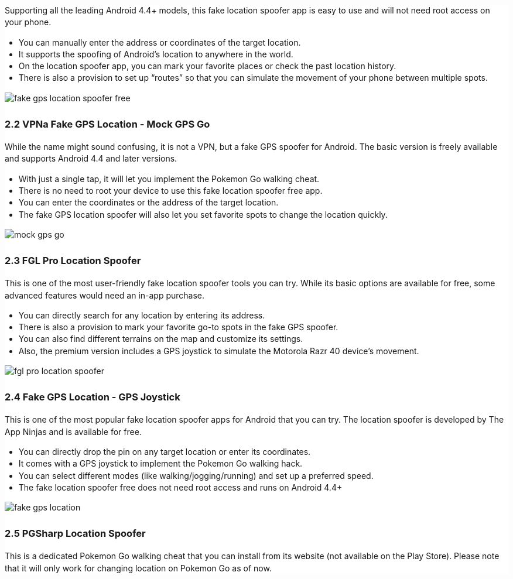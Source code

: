 Supporting all the leading Android 4.4+ models, this fake location spoofer app is easy to use and will not need root access on your phone.

- You can manually enter the address or coordinates of the target location.
- It supports the spoofing of Android’s location to anywhere in the world.
- On the location spoofer app, you can mark your favorite places or check the past location history.
- There is also a provision to set up “routes” so that you can simulate the movement of your phone between multiple spots.

![fake gps location spoofer free](https://images.wondershare.com/drfone/2023/virtuallocation/location-spoofer-app-1.jpg)

### 2.2 VPNa Fake GPS Location - Mock GPS Go

While the name might sound confusing, it is not a VPN, but a fake GPS spoofer for Android. The basic version is freely available and supports Android 4.4 and later versions.

- With just a single tap, it will let you implement the Pokemon Go walking cheat.
- There is no need to root your device to use this fake location spoofer free app.
- You can enter the coordinates or the address of the target location.
- The fake GPS location spoofer will also let you set favorite spots to change the location quickly.

![mock gps go](https://images.wondershare.com/drfone/2023/virtuallocation/location-spoofer-app-2.jpg)

### 2.3 FGL Pro Location Spoofer

This is one of the most user-friendly fake location spoofer tools you can try. While its basic options are available for free, some advanced features would need an in-app purchase.

- You can directly search for any location by entering its address.
- There is also a provision to mark your favorite go-to spots in the fake GPS spoofer.
- You can also find different terrains on the map and customize its settings.
- Also, the premium version includes a GPS joystick to simulate the Motorola Razr 40 device’s movement.

![fgl pro location spoofer](https://images.wondershare.com/drfone/2023/virtuallocation/location-spoofer-app-3.jpg)

### 2.4 Fake GPS Location - GPS Joystick

This is one of the most popular fake location spoofer apps for Android that you can try. The location spoofer is developed by The App Ninjas and is available for free.

- You can directly drop the pin on any target location or enter its coordinates.
- It comes with a GPS joystick to implement the Pokemon Go walking hack.
- You can select different modes (like walking/jogging/running) and set up a preferred speed.
- The fake location spoofer free does not need root access and runs on Android 4.4+

![fake gps location](https://images.wondershare.com/drfone/2023/virtuallocation/location-spoofer-app-4.jpg)

### 2.5 PGSharp Location Spoofer

This is a dedicated Pokemon Go walking cheat that you can install from its website (not available on the Play Store). Please note that it will only work for changing location on Pokemon Go as of now.
